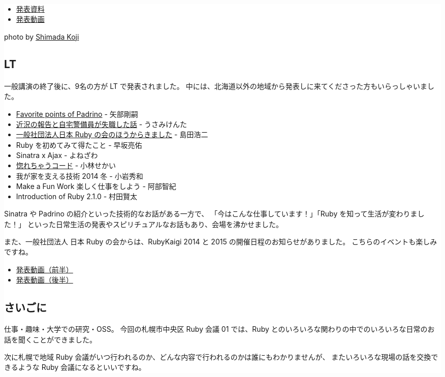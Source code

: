 * [発表資料](https://speakerdeck.com/tmaedax/sore-narray-dedekiruyo)
* [発表動画](https://vimeo.com/91788588)


photo by [Shimada Koji](https://www.flickr.com/photos/snoozer/12410077545)

## LT

一般講演の終了後に、9名の方が LT で発表されました。
中には、北海道以外の地域から発表しに来てくださった方もいらっしゃいました。

* [Favorite points of Padrino](http://www.slideshare.net/tyabe/favorite-pointsofpadrino) - 矢部剛嗣
* [近況の報告と自宅警備員が失職した話](http://www.slideshare.net/tadsan/ss-30970830) - うさみけんた
* [一般社団法人日本 Ruby の会のほうからきました](https://speakerdeck.com/snoozer05/all-about-ruby-no-kai) - 島田浩二
* Ruby を初めてみて得たこと - 早坂亮佑
* Sinatra x Ajax - よねざわ
* [惚れちゃうコード](http://www.slideshare.net/sekaiya/rubylt) - 小林せかい
* 我が家を支える技術 2014 冬 - 小岩秀和
* Make a Fun Work 楽しく仕事をしよう - 阿部智紀
* Introduction of Ruby 2.1.0 - 村田賢太


Sinatra や Padrino の紹介といった技術的なお話がある一方で、
「今はこんな仕事しています！」「Ruby を知って生活が変わりました！」
といった日常生活の発表やスピリチュアルなお話もあり、会場を沸かせました。

また、一般社団法人 日本 Ruby の会からは、RubyKaigi 2014 と 2015 の開催日程のお知らせがありました。
こちらのイベントも楽しみですね。

* [発表動画（前半）](https://vimeo.com/96699149)
* [発表動画（後半）](https://vimeo.com/94730548)


## さいごに

仕事・趣味・大学での研究・OSS。
今回の札幌市中央区 Ruby 会議 01 では、Ruby とのいろいろな関わりの中でのいろいろな日常のお話を聞くことができました。

次に札幌で地域 Ruby 会議がいつ行われるのか、どんな内容で行われるのかは誰にもわかりませんが、
またいろいろな現場の話を交換できるような Ruby 会議になるといいですね。


